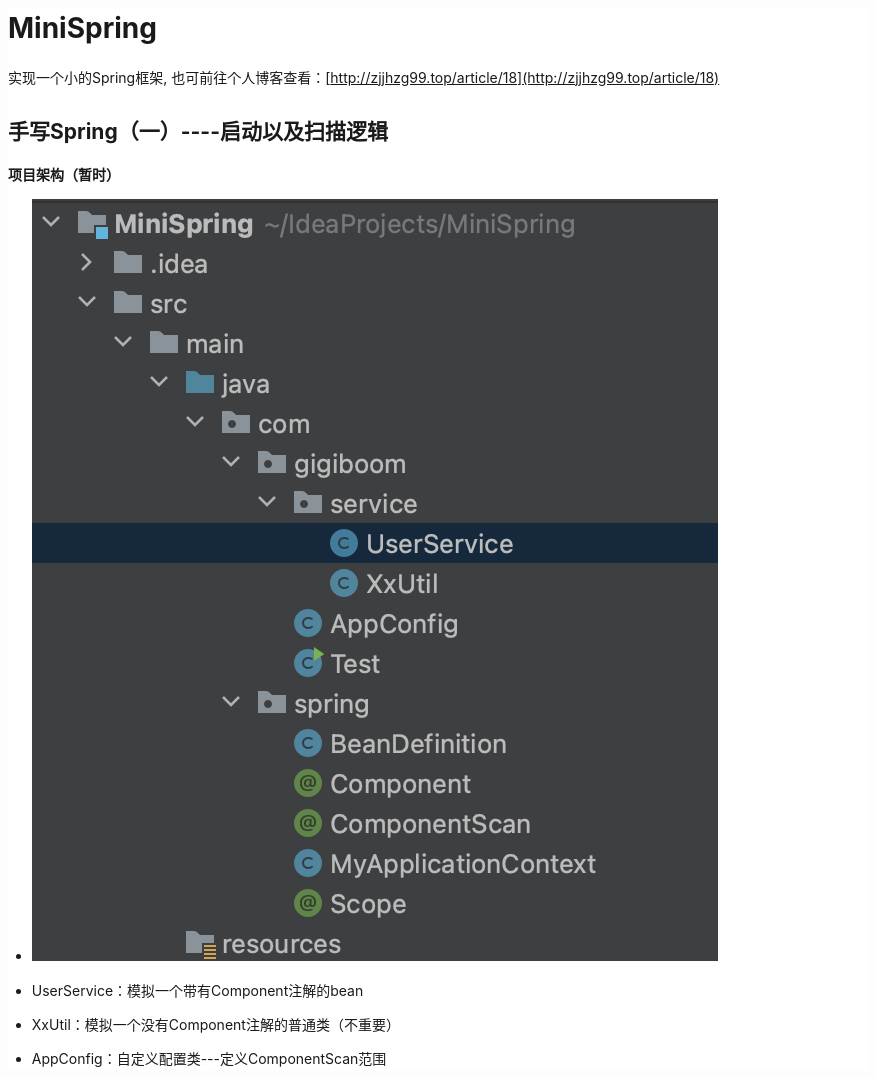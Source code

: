 # MiniSpring
实现一个小的Spring框架, 也可前往个人博客查看：[http://zjjhzg99.top/article/18](http://zjjhzg99.top/article/18)
## 手写Spring（一）----启动以及扫描逻辑

**项目架构（暂时）**

- ![1.png](image/construct1.png)

* UserService：模拟一个带有Component注解的bean

* XxUtil：模拟一个没有Component注解的普通类（不重要）
* AppConfig：自定义配置类---定义ComponentScan范围
